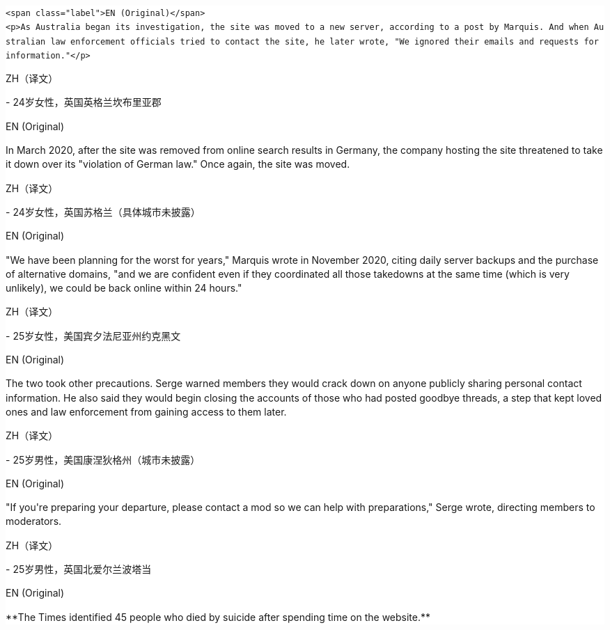     <span class="label">EN (Original)</span>
    <p>As Australia began its investigation, the site was moved to a new server, according to a post by Marquis. And when Australian law enforcement officials tried to contact the site, he later wrote, "We ignored their emails and requests for information."</p>
  </div>
  <div class="zh">
    <span class="label">ZH（译文）</span>
    <p>-   24岁女性，英国英格兰坎布里亚郡</p>
  </div>
</div>
<div class="bilingual-section">
  <div class="en">
    <span class="label">EN (Original)</span>
    <p>In March 2020, after the site was removed from online search results in Germany, the company hosting the site threatened to take it down over its "violation of German law." Once again, the site was moved.</p>
  </div>
  <div class="zh">
    <span class="label">ZH（译文）</span>
    <p>-   24岁女性，英国苏格兰（具体城市未披露）</p>
  </div>
</div>
<div class="bilingual-section">
  <div class="en">
    <span class="label">EN (Original)</span>
    <p>"We have been planning for the worst for years," Marquis wrote in November 2020, citing daily server backups and the purchase of alternative domains, "and we are confident even if they coordinated all those takedowns at the same time (which is very unlikely), we could be back online within 24 hours."</p>
  </div>
  <div class="zh">
    <span class="label">ZH（译文）</span>
    <p>-   25岁女性，美国宾夕法尼亚州约克黑文</p>
  </div>
</div>
<div class="bilingual-section">
  <div class="en">
    <span class="label">EN (Original)</span>
    <p>The two took other precautions. Serge warned members they would crack down on anyone publicly sharing personal contact information. He also said they would begin closing the accounts of those who had posted goodbye threads, a step that kept loved ones and law enforcement from gaining access to them later.</p>
  </div>
  <div class="zh">
    <span class="label">ZH（译文）</span>
    <p>-   25岁男性，美国康涅狄格州（城市未披露）</p>
  </div>
</div>
<div class="bilingual-section">
  <div class="en">
    <span class="label">EN (Original)</span>
    <p>"If you're preparing your departure, please contact a mod so we can help with preparations," Serge wrote, directing members to moderators.</p>
  </div>
  <div class="zh">
    <span class="label">ZH（译文）</span>
    <p>-   25岁男性，英国北爱尔兰波塔当</p>
  </div>
</div>
<div class="bilingual-section">
  <div class="en">
    <span class="label">EN (Original)</span>
    <p>**The Times identified 45 people who died by suicide after spending time on the website.**</p>
  </div>
